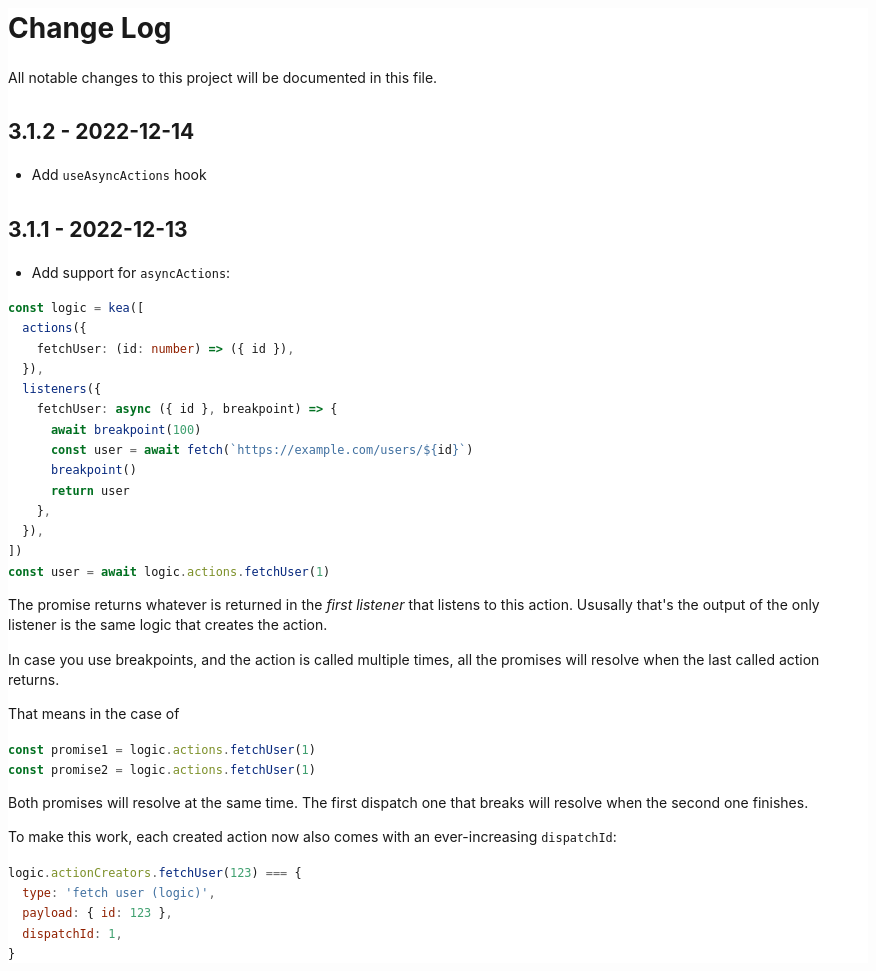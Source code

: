 # Change Log

All notable changes to this project will be documented in this file.

## 3.1.2 - 2022-12-14

- Add `useAsyncActions` hook

## 3.1.1 - 2022-12-13

- Add support for `asyncActions`:

```ts
const logic = kea([
  actions({
    fetchUser: (id: number) => ({ id }),
  }),
  listeners({
    fetchUser: async ({ id }, breakpoint) => {
      await breakpoint(100)
      const user = await fetch(`https://example.com/users/${id}`)
      breakpoint()
      return user
    },
  }),
])
const user = await logic.actions.fetchUser(1)
```

The promise returns whatever is returned in the _first listener_ that listens to this action. Ususally
that's the output of the only listener is the same logic that creates the action.

In case you use breakpoints, and the action is called multiple times, all the promises will resolve 
when the last called action returns.

That means in the case of

```ts
const promise1 = logic.actions.fetchUser(1)
const promise2 = logic.actions.fetchUser(1)
```

Both promises will resolve at the same time. The first dispatch one that breaks will resolve when the second one finishes.

To make this work, each created action now also comes with an ever-increasing `dispatchId`:

```js
logic.actionCreators.fetchUser(123) === {
  type: 'fetch user (logic)',
  payload: { id: 123 },
  dispatchId: 1,
}
```
